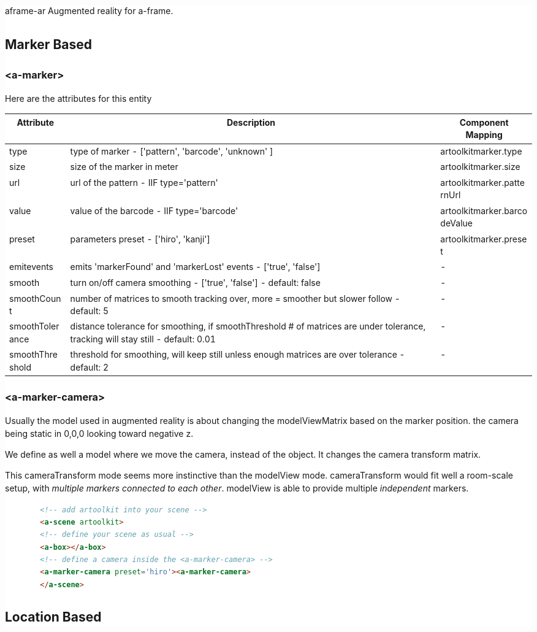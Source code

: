  aframe-ar
Augmented reality for a-frame.

## Marker Based

### \<a-marker\>

Here are the attributes for this entity

| Attribute | Description | Component Mapping |
| --- | --- | --- |
| type | type of marker - ['pattern', 'barcode', 'unknown' ] | artoolkitmarker.type |
| size | size of the marker in meter | artoolkitmarker.size |
| url | url of the pattern - IIF type='pattern' | artoolkitmarker.patternUrl |
| value | value of the barcode - IIF type='barcode' | artoolkitmarker.barcodeValue |
| preset | parameters preset - ['hiro', 'kanji'] | artoolkitmarker.preset |
| emitevents | emits 'markerFound' and 'markerLost' events - ['true', 'false'] | - |
| smooth | turn on/off camera smoothing - ['true', 'false'] - default: false | - |
| smoothCount | number of matrices to smooth tracking over, more = smoother but slower follow - default: 5 | - |
| smoothTolerance | distance tolerance for smoothing, if smoothThreshold # of matrices are under tolerance, tracking will stay still - default: 0.01 | - |
| smoothThreshold | threshold for smoothing, will keep still unless enough matrices are over tolerance - default: 2 | - |


### \<a-marker-camera\>
Usually the model used in augmented reality is about changing the modelViewMatrix
based on the marker position. the camera being static in 0,0,0 looking toward negative z.

We define as well a model where we move the camera, instead of the object.
It changes the camera transform matrix.

This cameraTransform mode seems more instinctive than the modelView mode.
cameraTransform would fit well a room-scale setup, with *multiple markers connected to each other*.
modelView is able to provide multiple *independent* markers.

```html
        <!-- add artoolkit into your scene -->
        <a-scene artoolkit>
        <!-- define your scene as usual -->
        <a-box></a-box>
        <!-- define a camera inside the <a-marker-camera> -->
        <a-marker-camera preset='hiro'><a-marker-camera>
        </a-scene>
```

## Location Based

